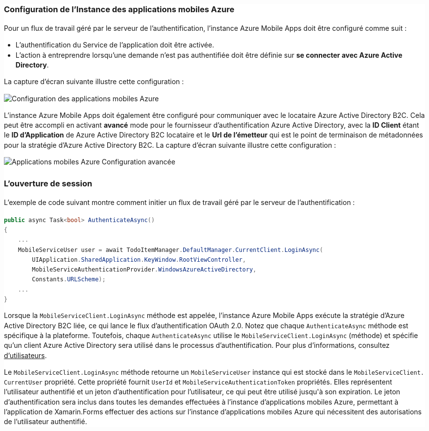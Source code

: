 ### <a name="azure-mobile-apps-instance-configuration"></a>Configuration de l’Instance des applications mobiles Azure

Pour un flux de travail géré par le serveur de l’authentification, l’instance Azure Mobile Apps doit être configuré comme suit :

- L’authentification du Service de l’application doit être activée.
- L’action à entreprendre lorsqu’une demande n’est pas authentifiée doit être définie sur **se connecter avec Azure Active Directory**.

La capture d’écran suivante illustre cette configuration :

![](azure-ad-b2c-mobile-app-images/server-flow-ama-config.png "Configuration des applications mobiles Azure")

L’instance Azure Mobile Apps doit également être configuré pour communiquer avec le locataire Azure Active Directory B2C. Cela peut être accompli en activant **avancé** mode pour le fournisseur d’authentification Azure Active Directory, avec la **ID Client** étant le **ID d’Application** de Azure Active Directory B2C locataire et le **Url de l’émetteur** qui est le point de terminaison de métadonnées pour la stratégie d’Azure Active Directory B2C. La capture d’écran suivante illustre cette configuration :

![](azure-ad-b2c-mobile-app-images/server-flow-ama-advanced-config.png "Applications mobiles Azure Configuration avancée")

### <a name="signing-in"></a>L’ouverture de session

L’exemple de code suivant montre comment initier un flux de travail géré par le serveur de l’authentification :

```csharp
public async Task<bool> AuthenticateAsync()
{
    ...
    MobileServiceUser user = await TodoItemManager.DefaultManager.CurrentClient.LoginAsync(
        UIApplication.SharedApplication.KeyWindow.RootViewController,
        MobileServiceAuthenticationProvider.WindowsAzureActiveDirectory,
        Constants.URLScheme);
    ...
}
```

Lorsque la `MobileServiceClient.LoginAsync` méthode est appelée, l’instance Azure Mobile Apps exécute la stratégie d’Azure Active Directory B2C liée, ce qui lance le flux d’authentification OAuth 2.0. Notez que chaque `AuthenticateAsync` méthode est spécifique à la plateforme. Toutefois, chaque `AuthenticateAsync` utilise le `MobileServiceClient.LoginAsync` (méthode) et spécifie qu’un client Azure Active Directory sera utilisé dans le processus d’authentification. Pour plus d’informations, consultez [d’utilisateurs](~/xamarin-forms/data-cloud/authentication/azure.md#logging-in).

Le `MobileServiceClient.LoginAsync` méthode retourne un `MobileServiceUser` instance qui est stocké dans le `MobileServiceClient.CurrentUser` propriété. Cette propriété fournit `UserId` et `MobileServiceAuthenticationToken` propriétés. Elles représentent l’utilisateur authentifié et un jeton d’authentification pour l’utilisateur, ce qui peut être utilisé jusqu'à son expiration. Le jeton d’authentification sera inclus dans toutes les demandes effectuées à l’instance d’applications mobiles Azure, permettant à l’application de Xamarin.Forms effectuer des actions sur l’instance d’applications mobiles Azure qui nécessitent des autorisations de l’utilisateur authentifié.
